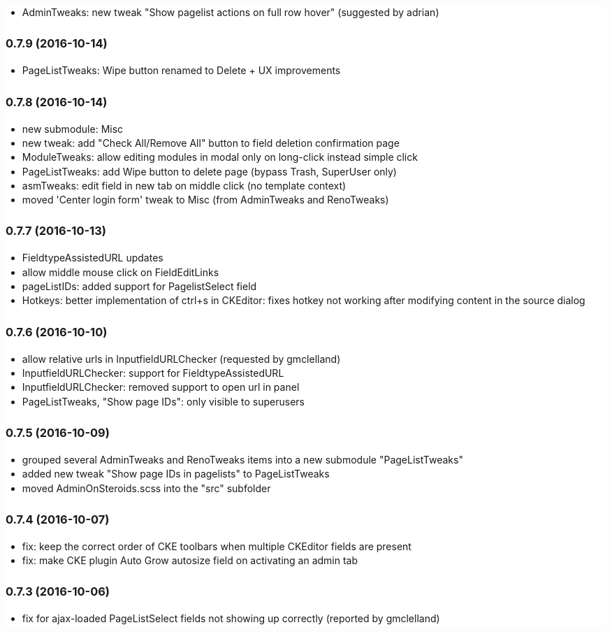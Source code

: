 - AdminTweaks: new tweak "Show pagelist actions on full row hover" (suggested by adrian)



### 0.7.9 (2016-10-14)

- PageListTweaks: Wipe button renamed to Delete + UX improvements



### 0.7.8 (2016-10-14)

- new submodule: Misc
- new tweak: add "Check All/Remove All" button to field deletion confirmation page
- ModuleTweaks: allow editing modules in modal only on long-click instead simple click
- PageListTweaks: add Wipe button to delete page (bypass Trash, SuperUser only)
- asmTweaks: edit field in new tab on middle click (no template context)
- moved 'Center login form' tweak to Misc (from AdminTweaks and RenoTweaks)



### 0.7.7 (2016-10-13)

- FieldtypeAssistedURL updates
- allow middle mouse click on FieldEditLinks
- pageListIDs: added support for PagelistSelect field
- Hotkeys: better implementation of ctrl+s in CKEditor: fixes hotkey not working after modifying content in the source dialog



### 0.7.6 (2016-10-10)

- allow relative urls in InputfieldURLChecker (requested by gmclelland)
- InputfieldURLChecker: support for FieldtypeAssistedURL
- InputfieldURLChecker: removed support to open url in panel
- PageListTweaks, "Show page IDs": only visible to superusers



### 0.7.5 (2016-10-09)

- grouped several AdminTweaks and RenoTweaks items into a new submodule "PageListTweaks"
- added new tweak "Show page IDs in pagelists" to PageListTweaks
- moved AdminOnSteroids.scss into the "src" subfolder



### 0.7.4 (2016-10-07)

- fix: keep the correct order of CKE toolbars when multiple CKEditor fields are present
- fix: make CKE plugin Auto Grow autosize field on activating an admin tab



### 0.7.3 (2016-10-06)

- fix for ajax-loaded PageListSelect fields not showing up correctly (reported by gmclelland)
